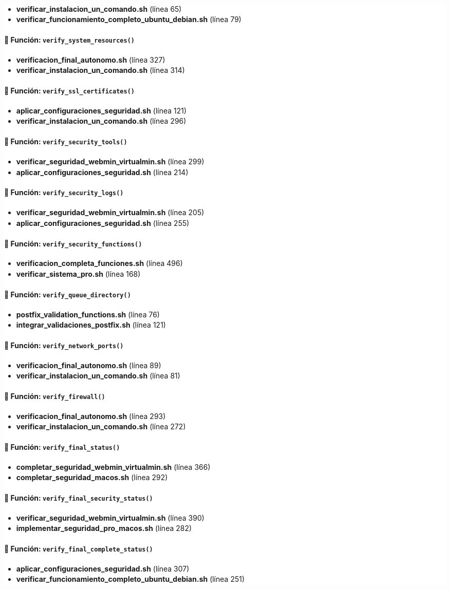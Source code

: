 - **verificar_instalacion_un_comando.sh** (línea 65)
- **verificar_funcionamiento_completo_ubuntu_debian.sh** (línea 79)

#### 🔧 Función: `verify_system_resources()`

- **verificacion_final_autonomo.sh** (línea 327)
- **verificar_instalacion_un_comando.sh** (línea 314)

#### 🔧 Función: `verify_ssl_certificates()`

- **aplicar_configuraciones_seguridad.sh** (línea 121)
- **verificar_instalacion_un_comando.sh** (línea 296)

#### 🔧 Función: `verify_security_tools()`

- **verificar_seguridad_webmin_virtualmin.sh** (línea 299)
- **aplicar_configuraciones_seguridad.sh** (línea 214)

#### 🔧 Función: `verify_security_logs()`

- **verificar_seguridad_webmin_virtualmin.sh** (línea 205)
- **aplicar_configuraciones_seguridad.sh** (línea 255)

#### 🔧 Función: `verify_security_functions()`

- **verificacion_completa_funciones.sh** (línea 496)
- **verificar_sistema_pro.sh** (línea 168)

#### 🔧 Función: `verify_queue_directory()`

- **postfix_validation_functions.sh** (línea 76)
- **integrar_validaciones_postfix.sh** (línea 121)

#### 🔧 Función: `verify_network_ports()`

- **verificacion_final_autonomo.sh** (línea 89)
- **verificar_instalacion_un_comando.sh** (línea 81)

#### 🔧 Función: `verify_firewall()`

- **verificacion_final_autonomo.sh** (línea 293)
- **verificar_instalacion_un_comando.sh** (línea 272)

#### 🔧 Función: `verify_final_status()`

- **completar_seguridad_webmin_virtualmin.sh** (línea 366)
- **completar_seguridad_macos.sh** (línea 292)

#### 🔧 Función: `verify_final_security_status()`

- **verificar_seguridad_webmin_virtualmin.sh** (línea 390)
- **implementar_seguridad_pro_macos.sh** (línea 282)

#### 🔧 Función: `verify_final_complete_status()`

- **aplicar_configuraciones_seguridad.sh** (línea 307)
- **verificar_funcionamiento_completo_ubuntu_debian.sh** (línea 251)
